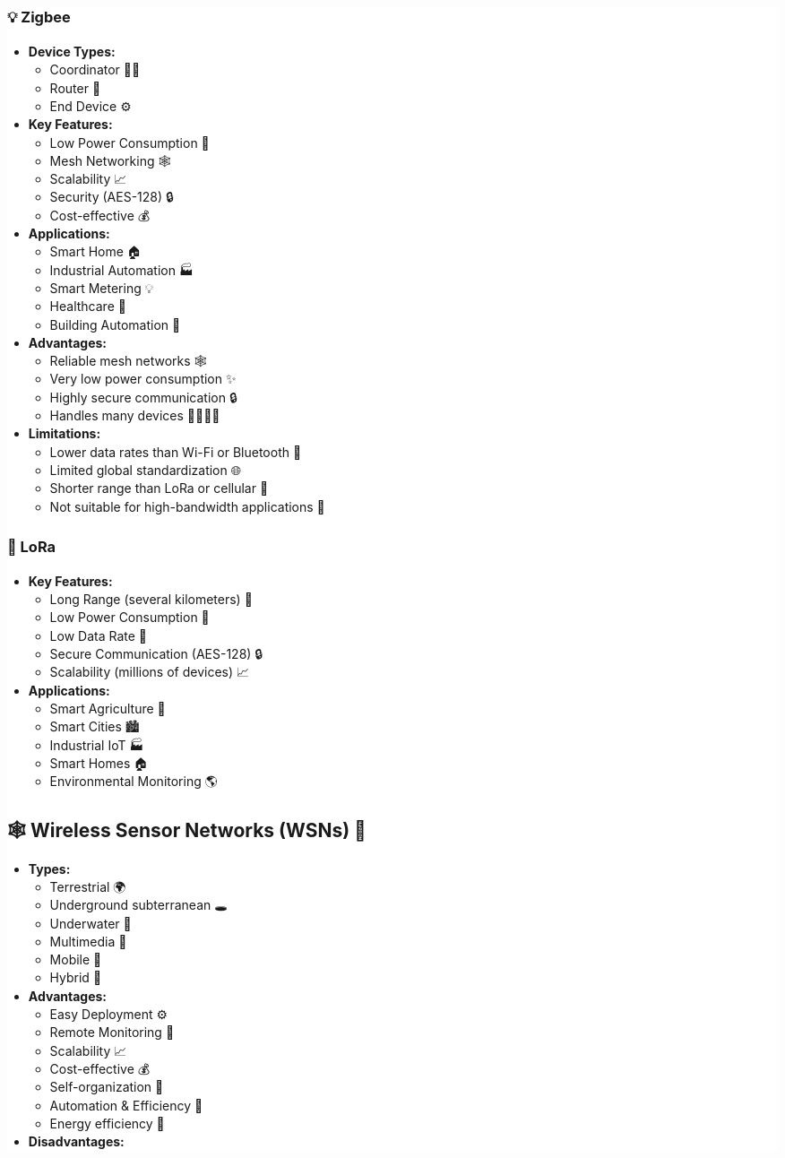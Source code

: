 
### 💡 Zigbee

* **Device Types:**
    * Coordinator 👨‍🔧
    * Router 🔀
    * End Device ⚙️
* **Key Features:**
    * Low Power Consumption 🔋
    * Mesh Networking 🕸️
    * Scalability 📈
    * Security (AES-128) 🔒
    * Cost-effective 💰
* **Applications:**
    * Smart Home 🏠
    * Industrial Automation 🏭
    * Smart Metering 💡
    * Healthcare 🏥
    * Building Automation 🏢
* **Advantages:**
    * Reliable mesh networks 🕸️
    * Very low power consumption ✨
    * Highly secure communication 🔒
    * Handles many devices 👨‍👩‍👧‍👦
* **Limitations:**
    * Lower data rates than Wi-Fi or Bluetooth 🐌
    * Limited global standardization 🌐
    * Shorter range than LoRa or cellular 📏
    * Not suitable for high-bandwidth applications 🚫


### 📡 LoRa

* **Key Features:**
    * Long Range (several kilometers) 📏
    * Low Power Consumption 🔋
    * Low Data Rate 🐌
    * Secure Communication (AES-128) 🔒
    * Scalability (millions of devices) 📈
* **Applications:**
    * Smart Agriculture 🌾
    * Smart Cities 🏙️
    * Industrial IoT 🏭
    * Smart Homes 🏠
    * Environmental Monitoring 🌎


## 🕸️ Wireless Sensor Networks (WSNs) 🔬

* **Types:**
    * Terrestrial 🌍
    * Underground  subterranean 🕳️
    * Underwater 🌊
    * Multimedia 📸
    * Mobile 🚗
    * Hybrid 🔀
* **Advantages:**
    * Easy Deployment ⚙️
    * Remote Monitoring 📡
    * Scalability 📈
    * Cost-effective 💰
    * Self-organization 🤖
    * Automation & Efficiency 🤖
    * Energy efficiency 🔋
* **Disadvantages:**